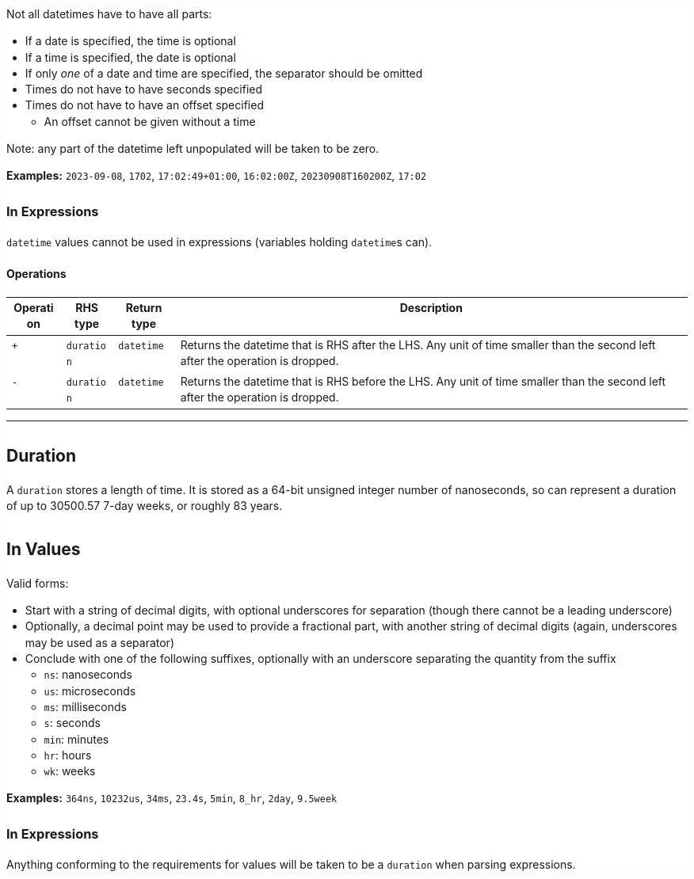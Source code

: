 Not all datetimes have to have all parts:
- If a date is specified, the time is optional
- If a time is specified, the date is optional
- If only *one* of a date and time are specified, the separator should be omitted
- Times do not have to have seconds specified
- Times do not have to have an offset specified
	- An offset cannot be given without a time

Note: any part of the datetime left unpopulated will be taken to be zero.

**Examples:** `2023-09-08`, `1702`, `17:02:49+01:00`, `16:02:00Z`, `20230908T160200Z`, `17:02`

### In Expressions

`datetime` values cannot be used in expressions (variables holding `datetime`s can).

#### Operations

| Operation | RHS type   | Return type | Description                                                                                          |
| --------- | ---------- | ----------- | ---------------------------------------------------------------------------------------------------- |
| `+`       | `duration` | `datetime`  | Returns the datetime that is RHS after the LHS. Any unit of time smaller than the second left after the operation is dropped. |
| `-`       | `duration` | `datetime`  | Returns the datetime that is RHS before the LHS. Any unit of time smaller than the second left after the operation is dropped.                                                                                                     |

---

## Duration

A `duration` stores a length of time. It is stored as a 64-bit unsigned integer number of nanoseconds, so can represent a duration of up to 30500.57 7-day weeks, or roughly 83 years.

## In Values

Valid forms:
- Start with a string of decimal digits, with optional underscores for separation (though there cannot be a leading underscore)
- Optionally, a decimal point may be used to provide a fractional part, with another string of decimal digits (again, underscores may be used as a separator)
- Conclude with one of the following suffixes, optionally with an underscore separating the quantity from the suffix
	- `ns`: nanoseconds
	- `us`: microseconds
	- `ms`: milliseconds
	- `s`: seconds
	- `min`: minutes
	- `hr`: hours
	- `wk`: weeks

**Examples:** `364ns`, `10232us`, `34ms`, `23.4s`, `5min`, `8_hr`, `2day`, `9.5week`

### In Expressions

Anything conforming to the requirements for values will be taken to be a `duration` when parsing expressions.
